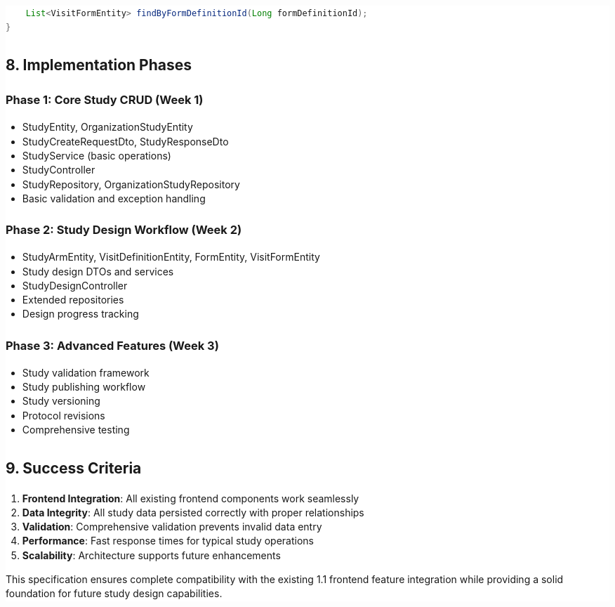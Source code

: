 ```java
    List<VisitFormEntity> findByFormDefinitionId(Long formDefinitionId);
}
```

## 8. Implementation Phases

### Phase 1: Core Study CRUD (Week 1)
- StudyEntity, OrganizationStudyEntity
- StudyCreateRequestDto, StudyResponseDto
- StudyService (basic operations)
- StudyController
- StudyRepository, OrganizationStudyRepository
- Basic validation and exception handling

### Phase 2: Study Design Workflow (Week 2)
- StudyArmEntity, VisitDefinitionEntity, FormEntity, VisitFormEntity
- Study design DTOs and services
- StudyDesignController
- Extended repositories
- Design progress tracking

### Phase 3: Advanced Features (Week 3)
- Study validation framework
- Study publishing workflow
- Study versioning
- Protocol revisions
- Comprehensive testing

## 9. Success Criteria

1. **Frontend Integration**: All existing frontend components work seamlessly
2. **Data Integrity**: All study data persisted correctly with proper relationships
3. **Validation**: Comprehensive validation prevents invalid data entry
4. **Performance**: Fast response times for typical study operations
5. **Scalability**: Architecture supports future enhancements

This specification ensures complete compatibility with the existing 1.1 frontend feature integration while providing a solid foundation for future study design capabilities.
